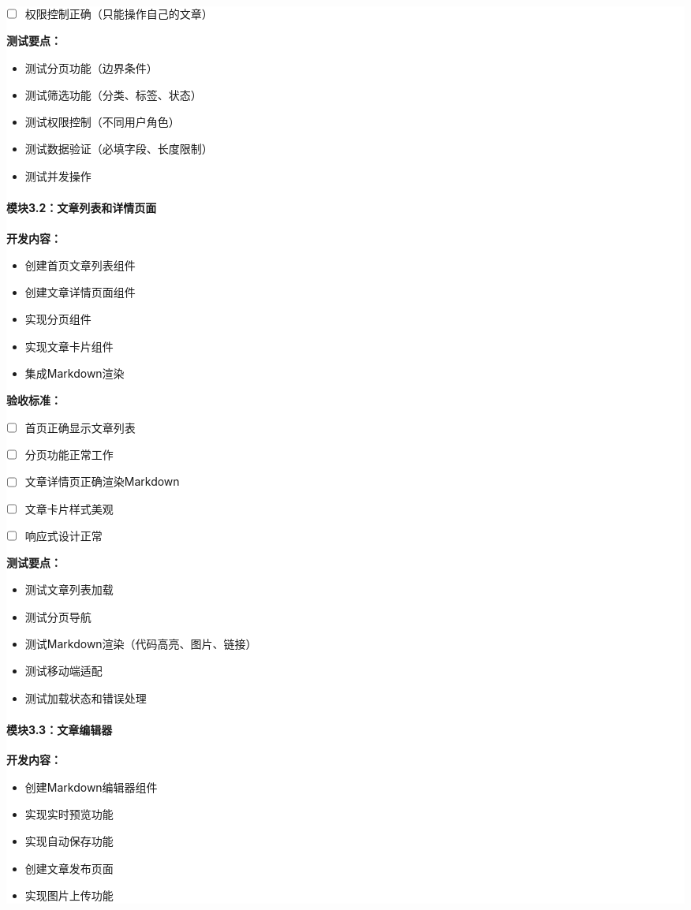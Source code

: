 * [ ] 权限控制正确（只能操作自己的文章）

**测试要点：**

* 测试分页功能（边界条件）

* 测试筛选功能（分类、标签、状态）

* 测试权限控制（不同用户角色）

* 测试数据验证（必填字段、长度限制）

* 测试并发操作

#### 模块3.2：文章列表和详情页面

**开发内容：**

* 创建首页文章列表组件

* 创建文章详情页面组件

* 实现分页组件

* 实现文章卡片组件

* 集成Markdown渲染

**验收标准：**

* [ ] 首页正确显示文章列表

* [ ] 分页功能正常工作

* [ ] 文章详情页正确渲染Markdown

* [ ] 文章卡片样式美观

* [ ] 响应式设计正常

**测试要点：**

* 测试文章列表加载

* 测试分页导航

* 测试Markdown渲染（代码高亮、图片、链接）

* 测试移动端适配

* 测试加载状态和错误处理

#### 模块3.3：文章编辑器

**开发内容：**

* 创建Markdown编辑器组件

* 实现实时预览功能

* 实现自动保存功能

* 创建文章发布页面

* 实现图片上传功能
